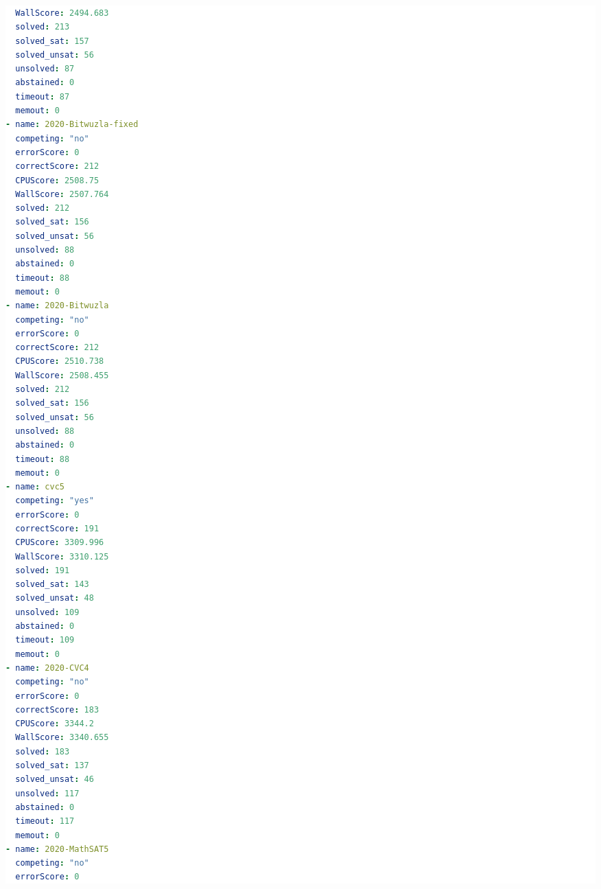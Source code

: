 ```yaml
  WallScore: 2494.683
  solved: 213
  solved_sat: 157
  solved_unsat: 56
  unsolved: 87
  abstained: 0
  timeout: 87
  memout: 0
- name: 2020-Bitwuzla-fixed
  competing: "no"
  errorScore: 0
  correctScore: 212
  CPUScore: 2508.75
  WallScore: 2507.764
  solved: 212
  solved_sat: 156
  solved_unsat: 56
  unsolved: 88
  abstained: 0
  timeout: 88
  memout: 0
- name: 2020-Bitwuzla
  competing: "no"
  errorScore: 0
  correctScore: 212
  CPUScore: 2510.738
  WallScore: 2508.455
  solved: 212
  solved_sat: 156
  solved_unsat: 56
  unsolved: 88
  abstained: 0
  timeout: 88
  memout: 0
- name: cvc5
  competing: "yes"
  errorScore: 0
  correctScore: 191
  CPUScore: 3309.996
  WallScore: 3310.125
  solved: 191
  solved_sat: 143
  solved_unsat: 48
  unsolved: 109
  abstained: 0
  timeout: 109
  memout: 0
- name: 2020-CVC4
  competing: "no"
  errorScore: 0
  correctScore: 183
  CPUScore: 3344.2
  WallScore: 3340.655
  solved: 183
  solved_sat: 137
  solved_unsat: 46
  unsolved: 117
  abstained: 0
  timeout: 117
  memout: 0
- name: 2020-MathSAT5
  competing: "no"
  errorScore: 0
```